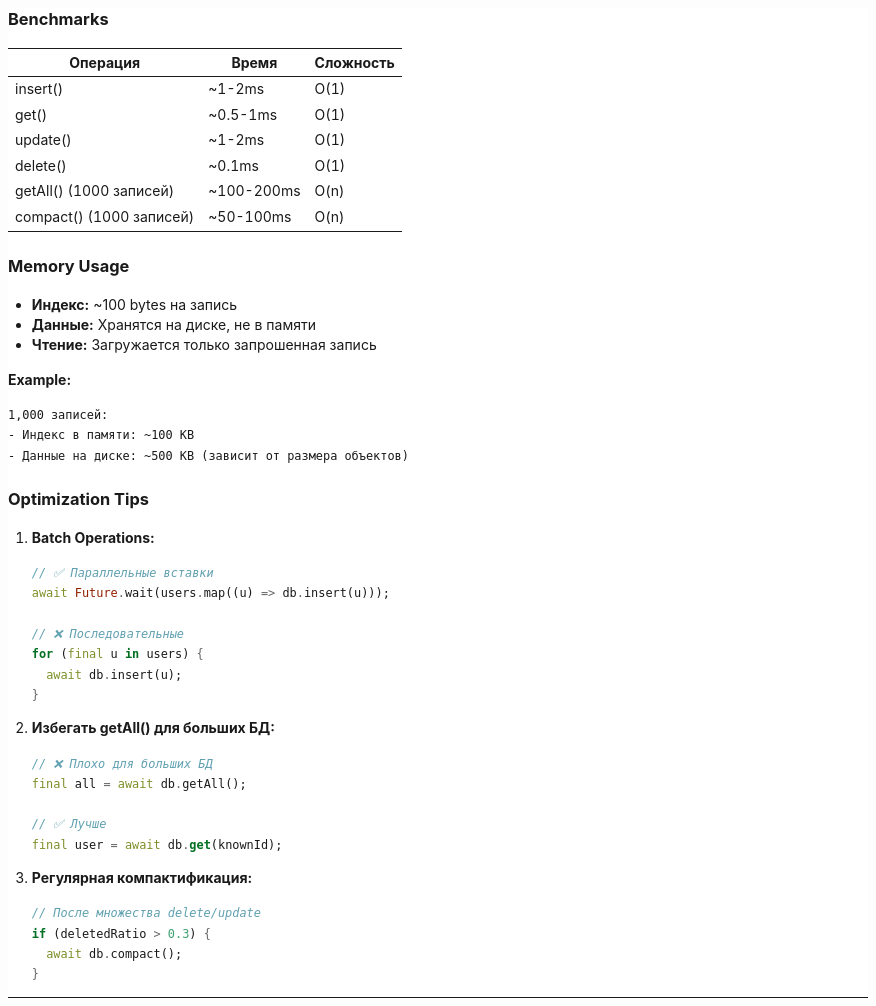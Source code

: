 ### Benchmarks

Операция | Время | Сложность
---------|-------|----------
insert() | ~1-2ms | O(1)
get() | ~0.5-1ms | O(1)
update() | ~1-2ms | O(1)
delete() | ~0.1ms | O(1)
getAll() (1000 записей) | ~100-200ms | O(n)
compact() (1000 записей) | ~50-100ms | O(n)

### Memory Usage

- **Индекс:** ~100 bytes на запись
- **Данные:** Хранятся на диске, не в памяти
- **Чтение:** Загружается только запрошенная запись

**Example:**
```
1,000 записей:
- Индекс в памяти: ~100 KB
- Данные на диске: ~500 KB (зависит от размера объектов)
```

### Optimization Tips

1. **Batch Operations:**
   ```dart
   // ✅ Параллельные вставки
   await Future.wait(users.map((u) => db.insert(u)));
   
   // ❌ Последовательные
   for (final u in users) {
     await db.insert(u);
   }
   ```

2. **Избегать getAll() для больших БД:**
   ```dart
   // ❌ Плохо для больших БД
   final all = await db.getAll();
   
   // ✅ Лучше
   final user = await db.get(knownId);
   ```

3. **Регулярная компактификация:**
   ```dart
   // После множества delete/update
   if (deletedRatio > 0.3) {
     await db.compact();
   }
   ```

---
